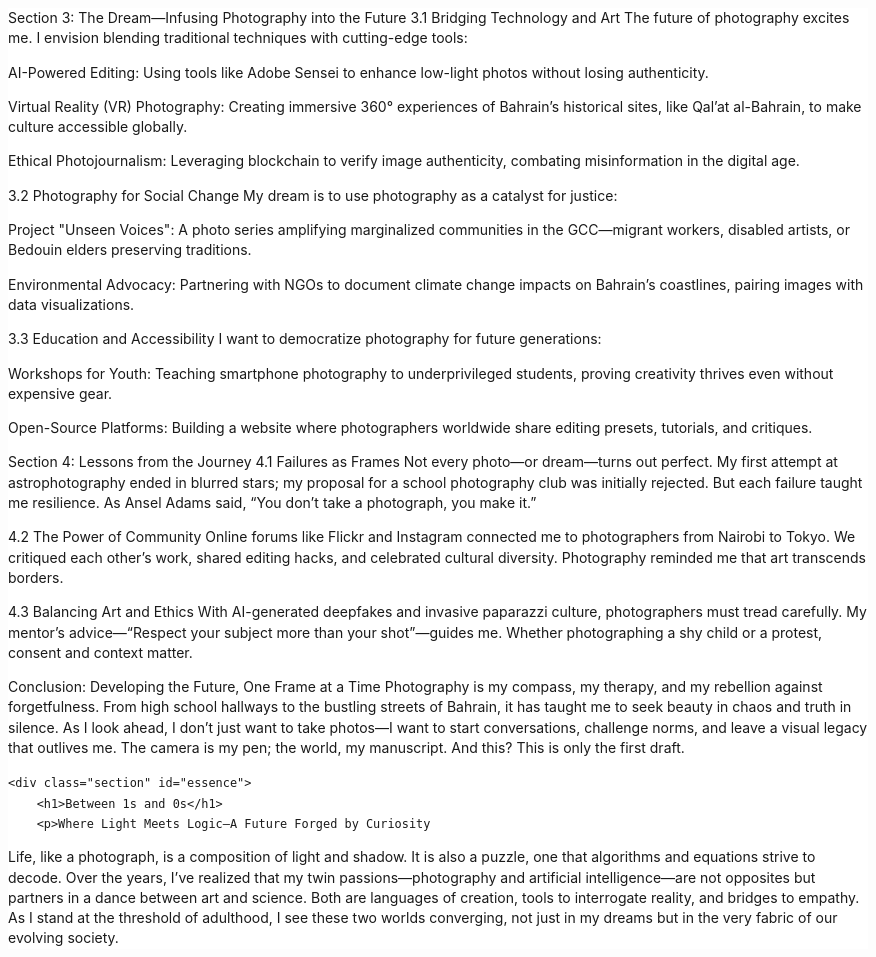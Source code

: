 Section 3: The Dream—Infusing Photography into the Future
3.1 Bridging Technology and Art
The future of photography excites me. I envision blending traditional techniques with cutting-edge tools:

AI-Powered Editing: Using tools like Adobe Sensei to enhance low-light photos without losing authenticity.

Virtual Reality (VR) Photography: Creating immersive 360° experiences of Bahrain’s historical sites, like Qal’at al-Bahrain, to make culture accessible globally.

Ethical Photojournalism: Leveraging blockchain to verify image authenticity, combating misinformation in the digital age.

3.2 Photography for Social Change
My dream is to use photography as a catalyst for justice:

Project "Unseen Voices": A photo series amplifying marginalized communities in the GCC—migrant workers, disabled artists, or Bedouin elders preserving traditions.

Environmental Advocacy: Partnering with NGOs to document climate change impacts on Bahrain’s coastlines, pairing images with data visualizations.

3.3 Education and Accessibility
I want to democratize photography for future generations:

Workshops for Youth: Teaching smartphone photography to underprivileged students, proving creativity thrives even without expensive gear.

Open-Source Platforms: Building a website where photographers worldwide share editing presets, tutorials, and critiques.

Section 4: Lessons from the Journey
4.1 Failures as Frames
Not every photo—or dream—turns out perfect. My first attempt at astrophotography ended in blurred stars; my proposal for a school photography club was initially rejected. But each failure taught me resilience. As Ansel Adams said, “You don’t take a photograph, you make it.”

4.2 The Power of Community
Online forums like Flickr and Instagram connected me to photographers from Nairobi to Tokyo. We critiqued each other’s work, shared editing hacks, and celebrated cultural diversity. Photography reminded me that art transcends borders.

4.3 Balancing Art and Ethics
With AI-generated deepfakes and invasive paparazzi culture, photographers must tread carefully. My mentor’s advice—“Respect your subject more than your shot”—guides me. Whether photographing a shy child or a protest, consent and context matter.

Conclusion: Developing the Future, One Frame at a Time
Photography is my compass, my therapy, and my rebellion against forgetfulness. From high school hallways to the bustling streets of Bahrain, it has taught me to seek beauty in chaos and truth in silence. As I look ahead, I don’t just want to take photos—I want to start conversations, challenge norms, and leave a visual legacy that outlives me. The camera is my pen; the world, my manuscript. And this? This is only the first draft. </p>
    </div>

    <div class="section" id="essence">
        <h1>Between 1s and 0s</h1>
        <p>Where Light Meets Logic—A Future Forged by Curiosity
Life, like a photograph, is a composition of light and shadow. It is also a puzzle, one that algorithms and equations strive to decode. Over the years, I’ve realized that my twin passions—photography and artificial intelligence—are not opposites but partners in a dance between art and science. Both are languages of creation, tools to interrogate reality, and bridges to empathy. As I stand at the threshold of adulthood, I see these two worlds converging, not just in my dreams but in the very fabric of our evolving society.
